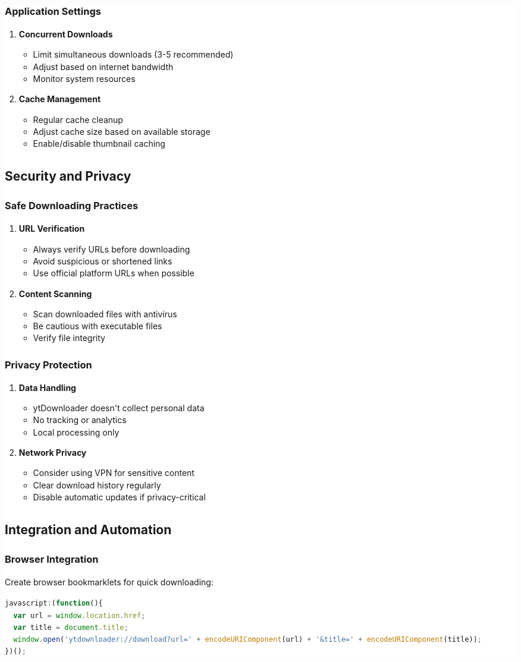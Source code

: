 ### Application Settings

1. **Concurrent Downloads**
   - Limit simultaneous downloads (3-5 recommended)
   - Adjust based on internet bandwidth
   - Monitor system resources

2. **Cache Management**
   - Regular cache cleanup
   - Adjust cache size based on available storage
   - Enable/disable thumbnail caching

## Security and Privacy

### Safe Downloading Practices

1. **URL Verification**
   - Always verify URLs before downloading
   - Avoid suspicious or shortened links
   - Use official platform URLs when possible

2. **Content Scanning**
   - Scan downloaded files with antivirus
   - Be cautious with executable files
   - Verify file integrity

### Privacy Protection

1. **Data Handling**
   - ytDownloader doesn't collect personal data
   - No tracking or analytics
   - Local processing only

2. **Network Privacy**
   - Consider using VPN for sensitive content
   - Clear download history regularly
   - Disable automatic updates if privacy-critical

## Integration and Automation

### Browser Integration

Create browser bookmarklets for quick downloading:

```javascript
javascript:(function(){
  var url = window.location.href;
  var title = document.title;
  window.open('ytdownloader://download?url=' + encodeURIComponent(url) + '&title=' + encodeURIComponent(title));
})();
```
